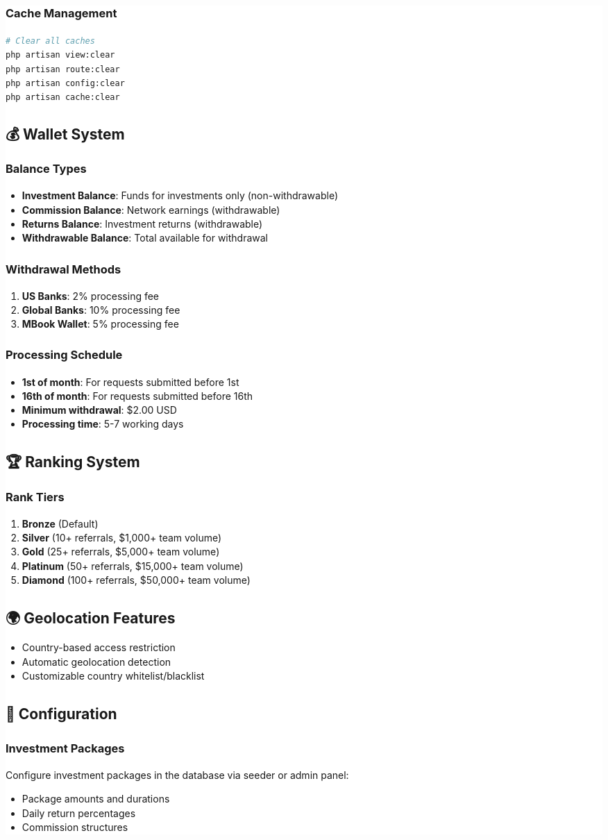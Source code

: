 ### Cache Management
```bash
# Clear all caches
php artisan view:clear
php artisan route:clear
php artisan config:clear
php artisan cache:clear
```

## 💰 Wallet System

### Balance Types
- **Investment Balance**: Funds for investments only (non-withdrawable)
- **Commission Balance**: Network earnings (withdrawable)
- **Returns Balance**: Investment returns (withdrawable)
- **Withdrawable Balance**: Total available for withdrawal

### Withdrawal Methods
1. **US Banks**: 2% processing fee
2. **Global Banks**: 10% processing fee
3. **MBook Wallet**: 5% processing fee

### Processing Schedule
- **1st of month**: For requests submitted before 1st
- **16th of month**: For requests submitted before 16th
- **Minimum withdrawal**: $2.00 USD
- **Processing time**: 5-7 working days

## 🏆 Ranking System

### Rank Tiers
1. **Bronze** (Default)
2. **Silver** (10+ referrals, $1,000+ team volume)
3. **Gold** (25+ referrals, $5,000+ team volume)
4. **Platinum** (50+ referrals, $15,000+ team volume)
5. **Diamond** (100+ referrals, $50,000+ team volume)

## 🌍 Geolocation Features

- Country-based access restriction
- Automatic geolocation detection
- Customizable country whitelist/blacklist

## 🔧 Configuration

### Investment Packages
Configure investment packages in the database via seeder or admin panel:
- Package amounts and durations
- Daily return percentages
- Commission structures
